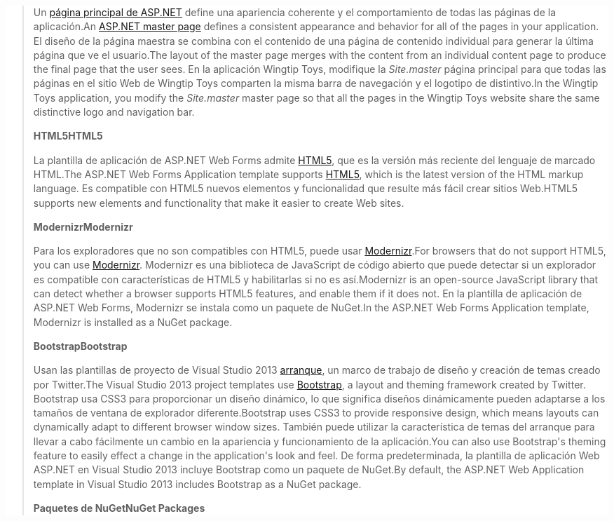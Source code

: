 > <span data-ttu-id="9283b-218">Un [página principal de ASP.NET](https://msdn.microsoft.com/en-us/library/wtxbf3hh.aspx) define una apariencia coherente y el comportamiento de todas las páginas de la aplicación.</span><span class="sxs-lookup"><span data-stu-id="9283b-218">An [ASP.NET master page](https://msdn.microsoft.com/en-us/library/wtxbf3hh.aspx) defines a consistent appearance and behavior for all of the pages in your application.</span></span> <span data-ttu-id="9283b-219">El diseño de la página maestra se combina con el contenido de una página de contenido individual para generar la última página que ve el usuario.</span><span class="sxs-lookup"><span data-stu-id="9283b-219">The layout of the master page merges with the content from an individual content page to produce the final page that the user sees.</span></span> <span data-ttu-id="9283b-220">En la aplicación Wingtip Toys, modifique la *Site.master* página principal para que todas las páginas en el sitio Web de Wingtip Toys comparten la misma barra de navegación y el logotipo de distintivo.</span><span class="sxs-lookup"><span data-stu-id="9283b-220">In the Wingtip Toys application, you modify the *Site.master* master page so that all the pages in the Wingtip Toys website share the same distinctive logo and navigation bar.</span></span>
> 
> <span data-ttu-id="9283b-221">**HTML5**</span><span class="sxs-lookup"><span data-stu-id="9283b-221">**HTML5**</span></span>
> 
> <span data-ttu-id="9283b-222">La plantilla de aplicación de ASP.NET Web Forms admite [HTML5](http://www.w3schools.com/html/html5_intro.asp), que es la versión más reciente del lenguaje de marcado HTML.</span><span class="sxs-lookup"><span data-stu-id="9283b-222">The ASP.NET Web Forms Application template supports [HTML5](http://www.w3schools.com/html/html5_intro.asp), which is the latest version of the HTML markup language.</span></span> <span data-ttu-id="9283b-223">Es compatible con HTML5 nuevos elementos y funcionalidad que resulte más fácil crear sitios Web.</span><span class="sxs-lookup"><span data-stu-id="9283b-223">HTML5 supports new elements and functionality that make it easier to create Web sites.</span></span>
> 
> <span data-ttu-id="9283b-224">**Modernizr**</span><span class="sxs-lookup"><span data-stu-id="9283b-224">**Modernizr**</span></span>
> 
> <span data-ttu-id="9283b-225">Para los exploradores que no son compatibles con HTML5, puede usar [Modernizr](http://www.modernizr.com/).</span><span class="sxs-lookup"><span data-stu-id="9283b-225">For browsers that do not support HTML5, you can use [Modernizr](http://www.modernizr.com/).</span></span> <span data-ttu-id="9283b-226">Modernizr es una biblioteca de JavaScript de código abierto que puede detectar si un explorador es compatible con características de HTML5 y habilitarlas si no es así.</span><span class="sxs-lookup"><span data-stu-id="9283b-226">Modernizr is an open-source JavaScript library that can detect whether a browser supports HTML5 features, and enable them if it does not.</span></span> <span data-ttu-id="9283b-227">En la plantilla de aplicación de ASP.NET Web Forms, Modernizr se instala como un paquete de NuGet.</span><span class="sxs-lookup"><span data-stu-id="9283b-227">In the ASP.NET Web Forms Application template, Modernizr is installed as a NuGet package.</span></span>
> 
> <span data-ttu-id="9283b-228">**Bootstrap**</span><span class="sxs-lookup"><span data-stu-id="9283b-228">**Bootstrap**</span></span>
> 
> <span data-ttu-id="9283b-229">Usan las plantillas de proyecto de Visual Studio 2013 [arranque](http://getbootstrap.com/), un marco de trabajo de diseño y creación de temas creado por Twitter.</span><span class="sxs-lookup"><span data-stu-id="9283b-229">The Visual Studio 2013 project templates use [Bootstrap](http://getbootstrap.com/), a layout and theming framework created by Twitter.</span></span> <span data-ttu-id="9283b-230">Bootstrap usa CSS3 para proporcionar un diseño dinámico, lo que significa diseños dinámicamente pueden adaptarse a los tamaños de ventana de explorador diferente.</span><span class="sxs-lookup"><span data-stu-id="9283b-230">Bootstrap uses CSS3 to provide responsive design, which means layouts can dynamically adapt to different browser window sizes.</span></span> <span data-ttu-id="9283b-231">También puede utilizar la característica de temas del arranque para llevar a cabo fácilmente un cambio en la apariencia y funcionamiento de la aplicación.</span><span class="sxs-lookup"><span data-stu-id="9283b-231">You can also use Bootstrap's theming feature to easily effect a change in the application's look and feel.</span></span> <span data-ttu-id="9283b-232">De forma predeterminada, la plantilla de aplicación Web ASP.NET en Visual Studio 2013 incluye Bootstrap como un paquete de NuGet.</span><span class="sxs-lookup"><span data-stu-id="9283b-232">By default, the ASP.NET Web Application template in Visual Studio 2013 includes Bootstrap as a NuGet package.</span></span>
> 
> <span data-ttu-id="9283b-233">**Paquetes de NuGet**</span><span class="sxs-lookup"><span data-stu-id="9283b-233">**NuGet Packages**</span></span>